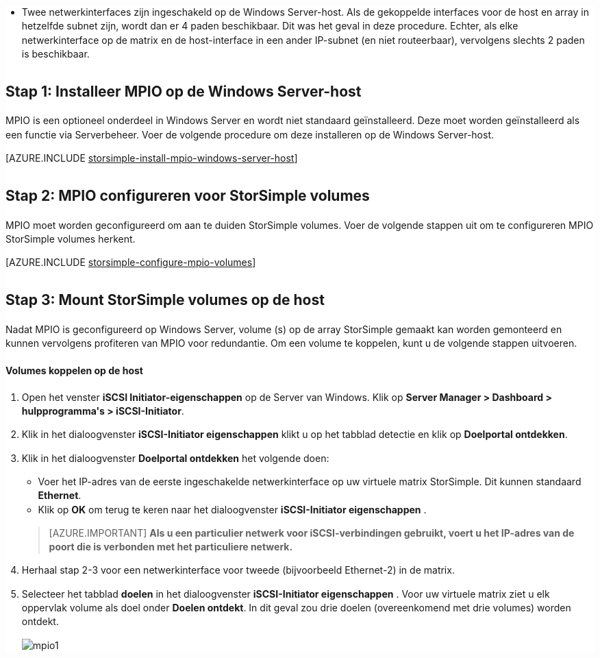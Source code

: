 - Twee netwerkinterfaces zijn ingeschakeld op de Windows Server-host. Als de gekoppelde interfaces voor de host en array in hetzelfde subnet zijn, wordt dan er 4 paden beschikbaar. Dit was het geval in deze procedure. Echter, als elke netwerkinterface op de matrix en de host-interface in een ander IP-subnet (en niet routeerbaar), vervolgens slechts 2 paden is beschikbaar.

## <a name="step-1-install-mpio-on-the-windows-server-host"></a>Stap 1: Installeer MPIO op de Windows Server-host

MPIO is een optioneel onderdeel in Windows Server en wordt niet standaard geïnstalleerd. Deze moet worden geïnstalleerd als een functie via Serverbeheer. Voer de volgende procedure om deze installeren op de Windows Server-host.

[AZURE.INCLUDE [storsimple-install-mpio-windows-server-host](../../includes/storsimple-install-mpio-windows-server-host.md)]


## <a name="step-2-configure-mpio-for-storsimple-volumes"></a>Stap 2: MPIO configureren voor StorSimple volumes

MPIO moet worden geconfigureerd om aan te duiden StorSimple volumes. Voer de volgende stappen uit om te configureren MPIO StorSimple volumes herkent.

[AZURE.INCLUDE [storsimple-configure-mpio-volumes](../../includes/storsimple-configure-mpio-volumes.md)]

## <a name="step-3-mount-storsimple-volumes-on-the-host"></a>Stap 3: Mount StorSimple volumes op de host

Nadat MPIO is geconfigureerd op Windows Server, volume (s) op de array StorSimple gemaakt kan worden gemonteerd en kunnen vervolgens profiteren van MPIO voor redundantie. Om een volume te koppelen, kunt u de volgende stappen uitvoeren.

#### <a name="to-mount-volumes-on-the-host"></a>Volumes koppelen op de host

1. Open het venster **iSCSI Initiator-eigenschappen** op de Server van Windows. Klik op **Server Manager > Dashboard > hulpprogramma's > iSCSI-Initiator**.
2. Klik in het dialoogvenster **iSCSI-Initiator eigenschappen** klikt u op het tabblad detectie en klik op **Doelportal ontdekken**.
3. Klik in het dialoogvenster **Doelportal ontdekken** het volgende doen:
    
    - Voer het IP-adres van de eerste ingeschakelde netwerkinterface op uw virtuele matrix StorSimple. Dit kunnen standaard **Ethernet**. 
    - Klik op **OK** om terug te keren naar het dialoogvenster **iSCSI-Initiator eigenschappen** .

    >[AZURE.IMPORTANT] **Als u een particulier netwerk voor iSCSI-verbindingen gebruikt, voert u het IP-adres van de poort die is verbonden met het particuliere netwerk.**

4. Herhaal stap 2-3 voor een netwerkinterface voor tweede (bijvoorbeeld Ethernet-2) in de matrix. 

5. Selecteer het tabblad **doelen** in het dialoogvenster **iSCSI-Initiator eigenschappen** . Voor uw virtuele matrix ziet u elk oppervlak volume als doel onder **Doelen ontdekt**. In dit geval zou drie doelen (overeenkomend met drie volumes) worden ontdekt.

    ![mpio1](./media/storsimple-ova-configure-mpio-windows-server/mpio1.png)
